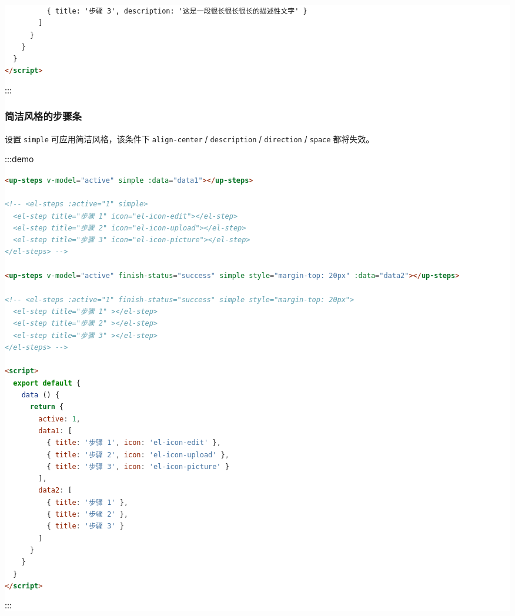 ```html
          { title: '步骤 3', description: '这是一段很长很长很长的描述性文字' }
        ]
      }
    }
  }
</script>
```
:::

### 简洁风格的步骤条
设置 `simple` 可应用简洁风格，该条件下 `align-center` / `description` / `direction` / `space` 都将失效。

:::demo
```html
<up-steps v-model="active" simple :data="data1"></up-steps>

<!-- <el-steps :active="1" simple>
  <el-step title="步骤 1" icon="el-icon-edit"></el-step>
  <el-step title="步骤 2" icon="el-icon-upload"></el-step>
  <el-step title="步骤 3" icon="el-icon-picture"></el-step>
</el-steps> -->

<up-steps v-model="active" finish-status="success" simple style="margin-top: 20px" :data="data2"></up-steps>

<!-- <el-steps :active="1" finish-status="success" simple style="margin-top: 20px">
  <el-step title="步骤 1" ></el-step>
  <el-step title="步骤 2" ></el-step>
  <el-step title="步骤 3" ></el-step>
</el-steps> -->

<script>
  export default {
    data () {
      return {
        active: 1,
        data1: [
          { title: '步骤 1', icon: 'el-icon-edit' },
          { title: '步骤 2', icon: 'el-icon-upload' },
          { title: '步骤 3', icon: 'el-icon-picture' }
        ],
        data2: [
          { title: '步骤 1' },
          { title: '步骤 2' },
          { title: '步骤 3' }
        ]
      }
    }
  }
</script>
```
:::
